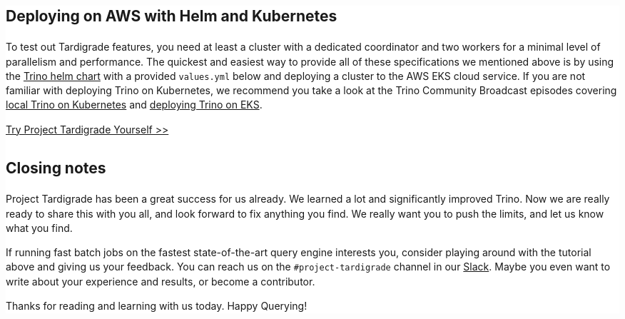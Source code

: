 ## Deploying on AWS with Helm and Kubernetes

To test out Tardigrade features, you need at least a cluster with a dedicated
coordinator and two workers for a minimal level of parallelism and performance.
The quickest and easiest way to provide all of these specifications we mentioned
above is by using the
[Trino helm chart](https://artifacthub.io/packages/helm/trino/trino) with a
provided `values.yml` below and deploying a cluster to the AWS EKS cloud
service. If you are not familiar with deploying Trino on Kubernetes, we
recommend you take a look at the Trino Community Broadcast episodes covering
[local Trino on Kubernetes](https://trino.io/episodes/24.html) and
[deploying Trino on EKS](https://trino.io/episodes/31.html).

<iframe width="720" height="405" src="https://www.youtube.com/embed/4isawxYjDnE" title="YouTube video player" frameborder="0" allow="accelerometer; autoplay; clipboard-write; encrypted-media; gyroscope; picture-in-picture" allowfullscreen></iframe>

<a class="btn btn-pink btn-md waves-effect waves-light" href="https://github.com/bitsondatadev/trino-getting-started/tree/main/kubernetes/tardigrade-eks">Try Project Tardigrade Yourself >></a>

## Closing notes

Project Tardigrade has been a great success for us already. We learned a lot
and significantly improved Trino. Now we are really ready to share this with
you all, and look forward to fix anything you find. We really want you to push
the limits, and let us know what you find. 

If running fast batch jobs on the fastest state-of-the-art query engine 
interests you, consider playing around with the tutorial above and giving us 
your feedback. You can reach us on the `#project-tardigrade` channel in our 
[Slack](https://trino.io/slack.html). Maybe you even want to write about your 
experience and results, or become a contributor. 

Thanks for reading and learning with us today. Happy Querying!
